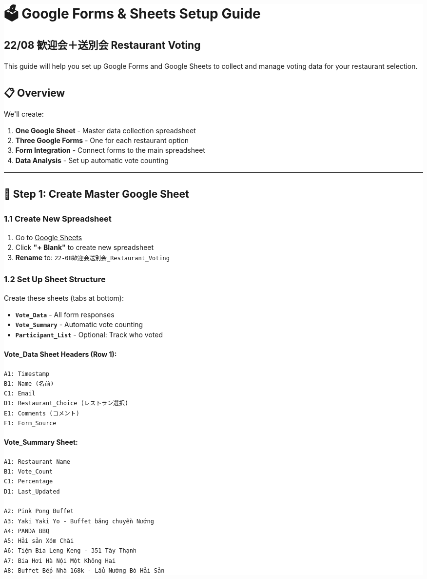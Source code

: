 # 🗳️ Google Forms & Sheets Setup Guide
## 22/08 歓迎会＋送別会 Restaurant Voting

This guide will help you set up Google Forms and Google Sheets to collect and manage voting data for your restaurant selection.

## 📋 Overview

We'll create:
1. **One Google Sheet** - Master data collection spreadsheet
2. **Three Google Forms** - One for each restaurant option
3. **Form Integration** - Connect forms to the main spreadsheet
4. **Data Analysis** - Set up automatic vote counting

---

## 🚀 Step 1: Create Master Google Sheet

### 1.1 Create New Spreadsheet
1. Go to [Google Sheets](https://sheets.google.com)
2. Click **"+ Blank"** to create new spreadsheet
3. **Rename** to: `22-08歓迎会送別会_Restaurant_Voting`

### 1.2 Set Up Sheet Structure
Create these sheets (tabs at bottom):
- **`Vote_Data`** - All form responses
- **`Vote_Summary`** - Automatic vote counting
- **`Participant_List`** - Optional: Track who voted

#### Vote_Data Sheet Headers (Row 1):
```
A1: Timestamp
B1: Name (名前)
C1: Email
D1: Restaurant_Choice (レストラン選択)
E1: Comments (コメント)
F1: Form_Source
```

#### Vote_Summary Sheet:
```
A1: Restaurant_Name
B1: Vote_Count
C1: Percentage
D1: Last_Updated

A2: Pink Pong Buffet
A3: Yaki Yaki Yo - Buffet băng chuyền Nướng
A4: PANDA BBQ
A5: Hải sản Xóm Chài
A6: Tiệm Bia Leng Keng - 351 Tây Thạnh
A7: Bia Hơi Hà Nội Một Không Hai
A8: Buffet Bếp Nhà 168k - Lẩu Nướng Bò Hải Sản
```

